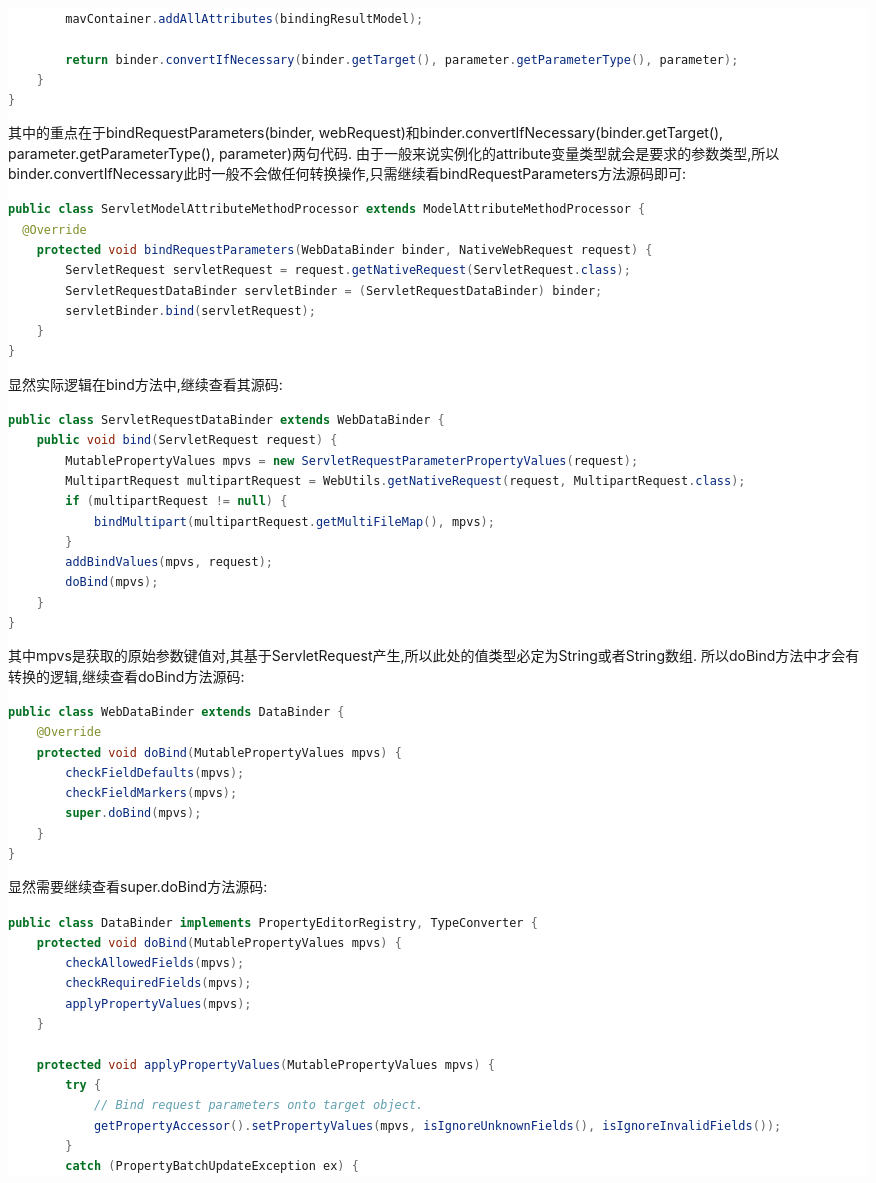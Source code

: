 ```java
  		mavContainer.addAllAttributes(bindingResultModel);
  
  		return binder.convertIfNecessary(binder.getTarget(), parameter.getParameterType(), parameter);
  	}
}
```
其中的重点在于bindRequestParameters(binder, webRequest)和binder.convertIfNecessary(binder.getTarget(), parameter.getParameterType(), parameter)两句代码.
由于一般来说实例化的attribute变量类型就会是要求的参数类型,所以binder.convertIfNecessary此时一般不会做任何转换操作,只需继续看bindRequestParameters方法源码即可:
```java
public class ServletModelAttributeMethodProcessor extends ModelAttributeMethodProcessor {
  @Override
	protected void bindRequestParameters(WebDataBinder binder, NativeWebRequest request) {
		ServletRequest servletRequest = request.getNativeRequest(ServletRequest.class);
		ServletRequestDataBinder servletBinder = (ServletRequestDataBinder) binder;
		servletBinder.bind(servletRequest);
	}
}
```
显然实际逻辑在bind方法中,继续查看其源码:
```java
public class ServletRequestDataBinder extends WebDataBinder {
	public void bind(ServletRequest request) {
		MutablePropertyValues mpvs = new ServletRequestParameterPropertyValues(request);
		MultipartRequest multipartRequest = WebUtils.getNativeRequest(request, MultipartRequest.class);
		if (multipartRequest != null) {
			bindMultipart(multipartRequest.getMultiFileMap(), mpvs);
		}
		addBindValues(mpvs, request);
		doBind(mpvs);
	}
}
```
其中mpvs是获取的原始参数键值对,其基于ServletRequest产生,所以此处的值类型必定为String或者String数组.
所以doBind方法中才会有转换的逻辑,继续查看doBind方法源码:
```java
public class WebDataBinder extends DataBinder {
	@Override
	protected void doBind(MutablePropertyValues mpvs) {
		checkFieldDefaults(mpvs);
		checkFieldMarkers(mpvs);
		super.doBind(mpvs);
	}
}
```
显然需要继续查看super.doBind方法源码:
```java
public class DataBinder implements PropertyEditorRegistry, TypeConverter {
	protected void doBind(MutablePropertyValues mpvs) {
		checkAllowedFields(mpvs);
		checkRequiredFields(mpvs);
		applyPropertyValues(mpvs);
	}
	
	protected void applyPropertyValues(MutablePropertyValues mpvs) {
		try {
			// Bind request parameters onto target object.
			getPropertyAccessor().setPropertyValues(mpvs, isIgnoreUnknownFields(), isIgnoreInvalidFields());
		}
		catch (PropertyBatchUpdateException ex) {
```
